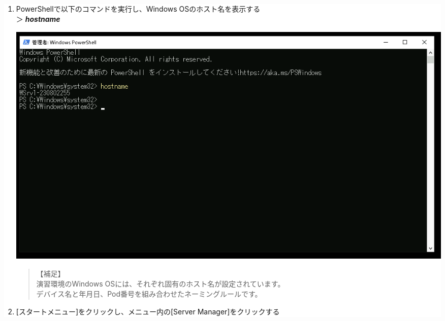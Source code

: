 1. PowerShellで以下のコマンドを実行し、Windows OSのホスト名を表示する   
    ＞ ***hostname***  

    <kbd>![img](image/01/006.png)</kbd>  

    > 【補足】  
    > 演習環境のWindows OSには、それぞれ固有のホスト名が設定されています。  
    > デバイス名と年月日、Pod番号を組み合わせたネーミングルールです。   

1. [スタートメニュー]をクリックし、メニュー内の[Server Manager]をクリックする 